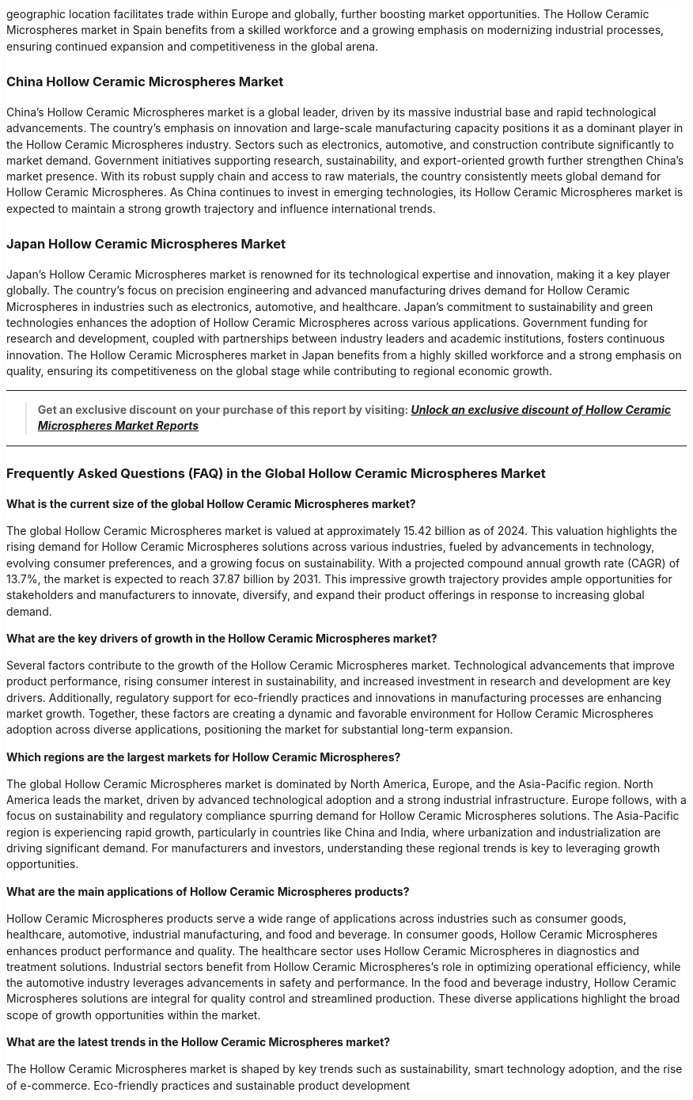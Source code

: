 geographic location facilitates trade within Europe and globally, further boosting market opportunities. The Hollow Ceramic Microspheres market in Spain benefits from a skilled workforce and a growing emphasis on modernizing industrial processes, ensuring continued expansion and competitiveness in the global arena.</p><h3>China Hollow Ceramic Microspheres Market</h3><p>China&rsquo;s Hollow Ceramic Microspheres market is a global leader, driven by its massive industrial base and rapid technological advancements. The country&rsquo;s emphasis on innovation and large-scale manufacturing capacity positions it as a dominant player in the Hollow Ceramic Microspheres industry. Sectors such as electronics, automotive, and construction contribute significantly to market demand. Government initiatives supporting research, sustainability, and export-oriented growth further strengthen China&rsquo;s market presence. With its robust supply chain and access to raw materials, the country consistently meets global demand for Hollow Ceramic Microspheres. As China continues to invest in emerging technologies, its Hollow Ceramic Microspheres market is expected to maintain a strong growth trajectory and influence international trends.</p><h3>Japan Hollow Ceramic Microspheres Market</h3><p>Japan&rsquo;s Hollow Ceramic Microspheres market is renowned for its technological expertise and innovation, making it a key player globally. The country&rsquo;s focus on precision engineering and advanced manufacturing drives demand for Hollow Ceramic Microspheres in industries such as electronics, automotive, and healthcare. Japan&rsquo;s commitment to sustainability and green technologies enhances the adoption of Hollow Ceramic Microspheres across various applications. Government funding for research and development, coupled with partnerships between industry leaders and academic institutions, fosters continuous innovation. The Hollow Ceramic Microspheres market in Japan benefits from a highly skilled workforce and a strong emphasis on quality, ensuring its competitiveness on the global stage while contributing to regional economic growth.</p><hr /><blockquote><p><strong>Get an exclusive discount on your purchase of this report by visiting: <em><a href="://marketresearchpulse.com/ask-for-discount/34218?utm_source=Github&amp;utm_medium=0119">Unlock an exclusive discount of Hollow Ceramic Microspheres Market Reports</a></em>&nbsp;</strong></p></blockquote><hr /><h3>Frequently Asked Questions (FAQ) in the Global Hollow Ceramic Microspheres Market</h3><p><strong>What is the current size of the global Hollow Ceramic Microspheres market?</strong></p><p>The global Hollow Ceramic Microspheres market is valued at approximately 15.42 billion as of 2024. This valuation highlights the rising demand for Hollow Ceramic Microspheres solutions across various industries, fueled by advancements in technology, evolving consumer preferences, and a growing focus on sustainability. With a projected compound annual growth rate (CAGR) of 13.7%, the market is expected to reach 37.87 billion by 2031. This impressive growth trajectory provides ample opportunities for stakeholders and manufacturers to innovate, diversify, and expand their product offerings in response to increasing global demand.</p><p><strong>What are the key drivers of growth in the Hollow Ceramic Microspheres market?</strong></p><p>Several factors contribute to the growth of the Hollow Ceramic Microspheres market. Technological advancements that improve product performance, rising consumer interest in sustainability, and increased investment in research and development are key drivers. Additionally, regulatory support for eco-friendly practices and innovations in manufacturing processes are enhancing market growth. Together, these factors are creating a dynamic and favorable environment for Hollow Ceramic Microspheres adoption across diverse applications, positioning the market for substantial long-term expansion.</p><p><strong>Which regions are the largest markets for Hollow Ceramic Microspheres?</strong></p><p>The global Hollow Ceramic Microspheres market is dominated by North America, Europe, and the Asia-Pacific region. North America leads the market, driven by advanced technological adoption and a strong industrial infrastructure. Europe follows, with a focus on sustainability and regulatory compliance spurring demand for Hollow Ceramic Microspheres solutions. The Asia-Pacific region is experiencing rapid growth, particularly in countries like China and India, where urbanization and industrialization are driving significant demand. For manufacturers and investors, understanding these regional trends is key to leveraging growth opportunities.</p><p><strong>What are the main applications of Hollow Ceramic Microspheres products?</strong></p><p>Hollow Ceramic Microspheres products serve a wide range of applications across industries such as consumer goods, healthcare, automotive, industrial manufacturing, and food and beverage. In consumer goods, Hollow Ceramic Microspheres enhances product performance and quality. The healthcare sector uses Hollow Ceramic Microspheres in diagnostics and treatment solutions. Industrial sectors benefit from Hollow Ceramic Microspheres&rsquo;s role in optimizing operational efficiency, while the automotive industry leverages advancements in safety and performance. In the food and beverage industry, Hollow Ceramic Microspheres solutions are integral for quality control and streamlined production. These diverse applications highlight the broad scope of growth opportunities within the market.</p><p><strong>What are the latest trends in the Hollow Ceramic Microspheres market?</strong></p><p>The Hollow Ceramic Microspheres market is shaped by key trends such as sustainability, smart technology adoption, and the rise of e-commerce. Eco-friendly practices and sustainable product development